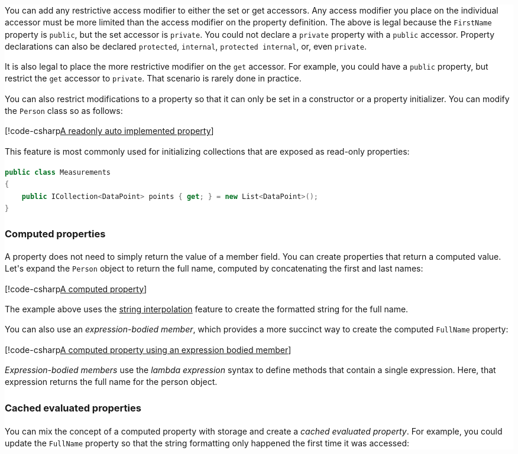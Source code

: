 You can add any restrictive access modifier to either the set or get accessors. Any access modifier
you place on the individual accessor must be more limited than the access modifier on the property
definition. The above is legal because the `FirstName` property is `public`, but the set accessor is
`private`. You could not declare a `private` property with a `public` accessor. Property declarations
can also be declared `protected`, `internal`, `protected internal`, or, even `private`.

It is also legal to place the more restrictive modifier on the `get` accessor. For example, you could
have a `public` property, but restrict the `get` accessor to `private`. That scenario is rarely done
in practice.

You can also restrict modifications to a property so that it can only be set in a constructor
or a property initializer. You can modify the `Person` class so as follows:

[!code-csharp[A readonly auto implemented property](../../samples/snippets/csharp/properties/Person.cs#9)]

This feature is most commonly used for initializing collections that are exposed as
read-only properties:

```csharp
public class Measurements
{
    public ICollection<DataPoint> points { get; } = new List<DataPoint>();
}
```

### Computed properties

A property does not need to simply return the value of a member field. You can create properties
that return a computed value. Let's expand the `Person` object to return the full name, computed
by concatenating the first and last names:

[!code-csharp[A computed property](../../samples/snippets/csharp/properties/Person.cs#10)]

The example above uses the [string interpolation](./language-reference/tokens/interpolated.md) feature to create
the formatted string for the full name.

You can also use an *expression-bodied member*, which provides a more
succinct way to create the computed `FullName` property:

[!code-csharp[A computed property using an expression bodied member](../../samples/snippets/csharp/properties/Person.cs#11)]

*Expression-bodied members* use the *lambda expression* syntax to
define methods that contain a single expression. Here, that
expression returns the full name for the person object.

### Cached evaluated properties

You can mix the concept of a computed property with storage and create
a *cached evaluated property*.  For example, you could update the `FullName`
property so that the string formatting only happened the first time it
was accessed:
